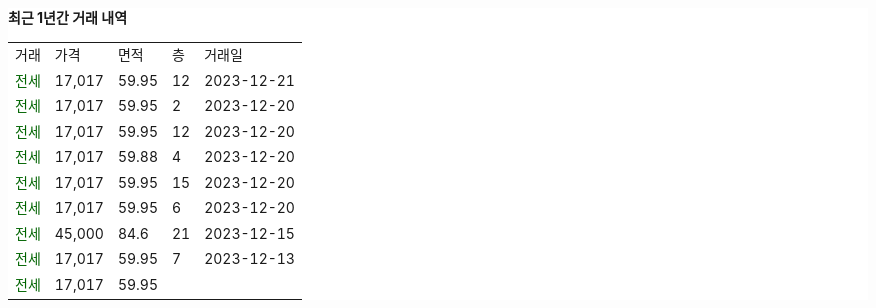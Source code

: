 </table>

<b>최근 1년간 거래 내역</b>

<table class="sortable">
    <tr>
      <td>거래</td>
      <td>가격</td>
      <td>면적</td>
      <td>층</td>
      <td>거래일</td>
    </tr>
    <tr>
      <td><a style="color: darkgreen">전세</a></td>
      <td>17,017</td>
      <td>59.95</td>
      <td>12</td>
      <td>2023-12-21</td>
    </tr>          <tr>
      <td><a style="color: darkgreen">전세</a></td>
      <td>17,017</td>
      <td>59.95</td>
      <td>2</td>
      <td>2023-12-20</td>
    </tr>          <tr>
      <td><a style="color: darkgreen">전세</a></td>
      <td>17,017</td>
      <td>59.95</td>
      <td>12</td>
      <td>2023-12-20</td>
    </tr>          <tr>
      <td><a style="color: darkgreen">전세</a></td>
      <td>17,017</td>
      <td>59.88</td>
      <td>4</td>
      <td>2023-12-20</td>
    </tr>          <tr>
      <td><a style="color: darkgreen">전세</a></td>
      <td>17,017</td>
      <td>59.95</td>
      <td>15</td>
      <td>2023-12-20</td>
    </tr>          <tr>
      <td><a style="color: darkgreen">전세</a></td>
      <td>17,017</td>
      <td>59.95</td>
      <td>6</td>
      <td>2023-12-20</td>
    </tr>          <tr>
      <td><a style="color: darkgreen">전세</a></td>
      <td>45,000</td>
      <td>84.6</td>
      <td>21</td>
      <td>2023-12-15</td>
    </tr>          <tr>
      <td><a style="color: darkgreen">전세</a></td>
      <td>17,017</td>
      <td>59.95</td>
      <td>7</td>
      <td>2023-12-13</td>
    </tr>          <tr>
      <td><a style="color: darkgreen">전세</a></td>
      <td>17,017</td>
      <td>59.95</td>